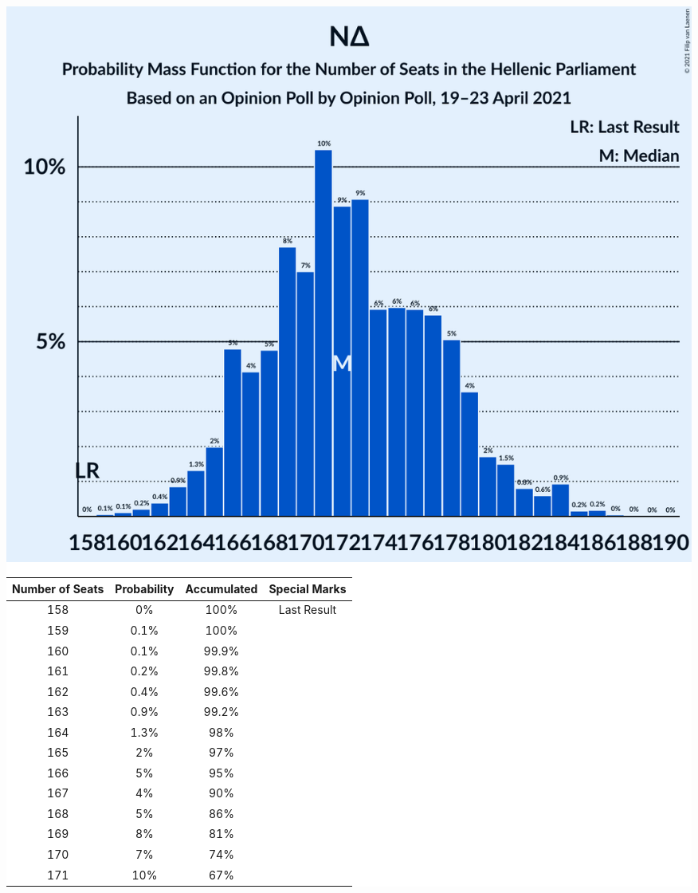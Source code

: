 ![Graph with seats probability mass function not yet produced](2021-04-23-OpinionPoll-coalitions-seats-pmf-νδ.png "Seats Probability Mass Function")

| Number of Seats | Probability | Accumulated | Special Marks |
|:---------------:|:-----------:|:-----------:|:-------------:|
| 158 | 0% | 100% | Last Result |
| 159 | 0.1% | 100% |  |
| 160 | 0.1% | 99.9% |  |
| 161 | 0.2% | 99.8% |  |
| 162 | 0.4% | 99.6% |  |
| 163 | 0.9% | 99.2% |  |
| 164 | 1.3% | 98% |  |
| 165 | 2% | 97% |  |
| 166 | 5% | 95% |  |
| 167 | 4% | 90% |  |
| 168 | 5% | 86% |  |
| 169 | 8% | 81% |  |
| 170 | 7% | 74% |  |
| 171 | 10% | 67% |  |